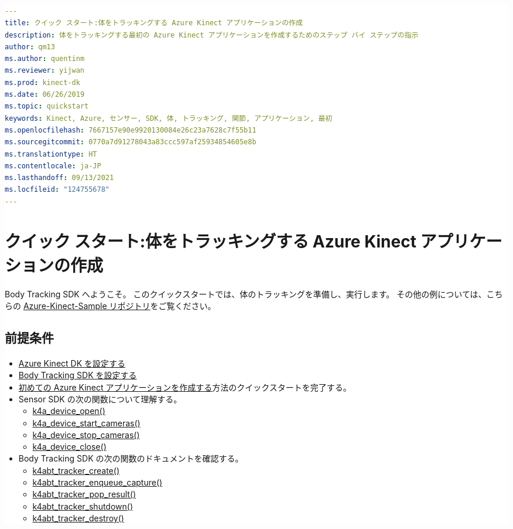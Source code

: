 ```yaml
---
title: クイック スタート:体をトラッキングする Azure Kinect アプリケーションの作成
description: 体をトラッキングする最初の Azure Kinect アプリケーションを作成するためのステップ バイ ステップの指示
author: qm13
ms.author: quentinm
ms.reviewer: yijwan
ms.prod: kinect-dk
ms.date: 06/26/2019
ms.topic: quickstart
keywords: Kinect, Azure, センサー, SDK, 体, トラッキング, 関節, アプリケーション, 最初
ms.openlocfilehash: 7667157e90e9920130084e26c23a7628c7f55b11
ms.sourcegitcommit: 0770a7d91278043a83ccc597af25934854605e8b
ms.translationtype: HT
ms.contentlocale: ja-JP
ms.lasthandoff: 09/13/2021
ms.locfileid: "124755678"
---
```

# <a name="quickstart-build-an-azure-kinect-body-tracking-application"></a>クイック スタート:体をトラッキングする Azure Kinect アプリケーションの作成

Body Tracking SDK へようこそ。 このクイックスタートでは、体のトラッキングを準備し、実行します。 その他の例については、こちらの [Azure-Kinect-Sample リポジトリ](https://github.com/microsoft/Azure-Kinect-Samples/tree/master/body-tracking-samples)をご覧ください。

## <a name="prerequisites"></a>前提条件

- [Azure Kinect DK を設定する](set-up-azure-kinect-dk.md)
- [Body Tracking SDK を設定する](body-sdk-setup.md)
- [初めての Azure Kinect アプリケーションを作成する](build-first-app.md)方法のクイックスタートを完了する。
- Sensor SDK の次の関数について理解する。
  - [k4a_device_open()](https://microsoft.github.io/Azure-Kinect-Sensor-SDK/master/group___functions_ga3d4eb5dfbf4d576d4978b66ea419f113.html#ga3d4eb5dfbf4d576d4978b66ea419f113)
  - [k4a_device_start_cameras()](https://microsoft.github.io/Azure-Kinect-Sensor-SDK/master/group___functions_gaad7a85e1e5471810262442fc4a8e217a.html#gaad7a85e1e5471810262442fc4a8e217a)
  - [k4a_device_stop_cameras()](https://microsoft.github.io/Azure-Kinect-Sensor-SDK/master/group___functions_ga4fa0e0a011a7105309ad97f081a5d6b8.html#ga4fa0e0a011a7105309ad97f081a5d6b8)
  - [k4a_device_close()](https://microsoft.github.io/Azure-Kinect-Sensor-SDK/master/group___functions_ga7a3931d9a690b3971caaac83b43f9423.html#ga7a3931d9a690b3971caaac83b43f9423)
- Body Tracking SDK の次の関数のドキュメントを確認する。
  - [k4abt_tracker_create()](https://microsoft.github.io/Azure-Kinect-Body-Tracking/release/1.x.x/group__btfunctions_ga1aa71481b8441def94de11b29e0e3cbc.html#ga1aa71481b8441def94de11b29e0e3cbc)
  - [k4abt_tracker_enqueue_capture()](https://microsoft.github.io/Azure-Kinect-Body-Tracking/release/1.x.x/group__btfunctions_ga093becd9bb4a63f5f4d56f58097a7b1e.html#ga093becd9bb4a63f5f4d56f58097a7b1e)
  - [k4abt_tracker_pop_result()](https://microsoft.github.io/Azure-Kinect-Body-Tracking/release/1.x.x/group__btfunctions_gaaf446fb1579cbbe0b6af824ee0a7458b.html#gaaf446fb1579cbbe0b6af824ee0a7458b)
  - [k4abt_tracker_shutdown()](https://microsoft.github.io/Azure-Kinect-Body-Tracking/release/1.x.x/group__btfunctions_ga94036969ef94cbc414c78b3f6d04bfa5.html#ga94036969ef94cbc414c78b3f6d04bfa5)
  - [k4abt_tracker_destroy()](https://microsoft.github.io/Azure-Kinect-Body-Tracking/release/1.x.x/group__btfunctions_gab2c9afca092130976cd66077c0557ed1.html#gab2c9afca092130976cd66077c0557ed1)
